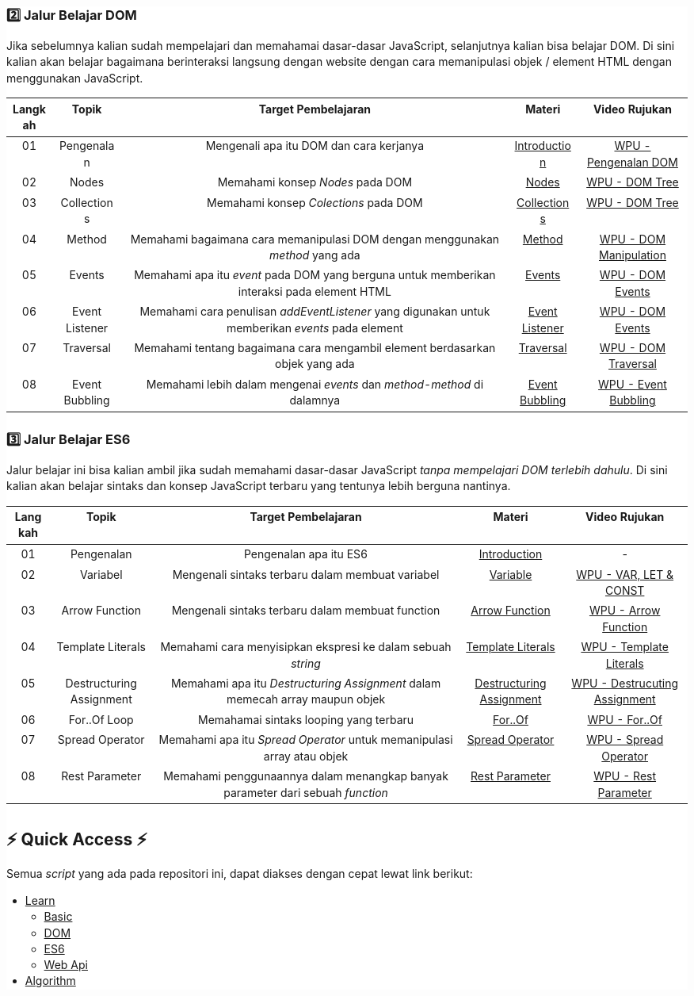### :two: Jalur Belajar DOM

Jika sebelumnya kalian sudah mempelajari dan memahamai dasar-dasar JavaScript, selanjutnya kalian bisa belajar DOM. Di sini kalian akan belajar bagaimana berinteraksi langsung dengan website dengan cara memanipulasi objek / element HTML dengan menggunakan JavaScript.

| Langkah |     Topik      |                                       Target Pembelajaran                                        |                            Materi                            |                     Video Rujukan                      |
| :-----: | :------------: | :----------------------------------------------------------------------------------------------: | :----------------------------------------------------------: | :----------------------------------------------------: |
|   01    |   Pengenalan   |                             Mengenali apa itu DOM dan cara kerjanya                              |          [Introduction](learn/DOM/001_Introduction)          |  [WPU - Pengenalan DOM](https://youtu.be/aT60R1cySLM)  |
|   02    |     Nodes      |                                 Memahami konsep _Nodes_ pada DOM                                 |               [Nodes](learn/DOM/002_DOM_Nodes)               |     [WPU - DOM Tree](https://youtu.be/zY5RlT5q5EM)     |
|   03    |  Collections   |                              Memahami konsep _Colections_ pada DOM                               |           [Collections](learn/DOM/003_Collections)           |     [WPU - DOM Tree](https://youtu.be/zY5RlT5q5EM)     |
|   04    |     Method     |          Memahami bagaimana cara memanipulasi DOM dengan menggunakan _method_ yang ada           |               [Method](learn/DOM/004_Methods)                | [WPU - DOM Manipulation](https://youtu.be/ff5aKnXmnx0) |
|   05    |     Events     |   Memahami apa itu _event_ pada DOM yang berguna untuk memberikan interaksi pada element HTML    |                [Events](learn/DOM/005_Events)                |    [WPU - DOM Events](https://youtu.be/ndYweb0Yn6o)    |
|   06    | Event Listener | Memahami cara penulisan _addEventListener_ yang digunakan untuk memberikan _events_ pada element |        [Event Listener](learn/DOM/006_Event_Listener)        |    [WPU - DOM Events](https://youtu.be/ndYweb0Yn6o)    |
|   07    |   Traversal    |           Memahami tentang bagaimana cara mengambil element berdasarkan objek yang ada           |             [Traversal](learn/DOM/007_Traversal)             |  [WPU - DOM Traversal](https://youtu.be/SVOCSoGYdpQ)   |
|   08    | Event Bubbling |              Memahami lebih dalam mengenai _events_ dan _method-method_ di dalamnya              | [Event Bubbling](learn/DOM/008_Event_Bubbling_and_Capturing) |  [WPU - Event Bubbling](https://youtu.be/a_JFfPHTAf4)  |

### :three: Jalur Belajar ES6

Jalur belajar ini bisa kalian ambil jika sudah memahami dasar-dasar JavaScript _tanpa mempelajari DOM terlebih dahulu_. Di sini kalian akan belajar sintaks dan konsep JavaScript terbaru yang tentunya lebih berguna nantinya.

| Langkah |          Topik           |                              Target Pembelajaran                               |                               Materi                               |                         Video Rujukan                         |
| :-----: | :----------------------: | :----------------------------------------------------------------------------: | :----------------------------------------------------------------: | :-----------------------------------------------------------: |
|   01    |        Pengenalan        |                             Pengenalan apa itu ES6                             |             [Introduction](learn/ES6/001_introduction)             |                               -                               |
|   02    |         Variabel         |                Mengenali sintaks terbaru dalam membuat variabel                |                 [Variable](learn/ES6/002_variable)                 |    [WPU - VAR, LET & CONST](https://youtu.be/7HDgJScwIrI)     |
|   03    |      Arrow Function      |                Mengenali sintaks terbaru dalam membuat function                |           [Arrow Function](learn/ES6/003_arrow_function)           |     [WPU - Arrow Function](https://youtu.be/C8U_3_SBk6s)      |
|   04    |    Template Literals     |          Memahami cara menyisipkan ekspresi ke dalam sebuah _string_           |        [Template Literals](learn/ES6/004_template_literals)        |    [WPU - Template Literals](https://youtu.be/LywZF-xcfd8)    |
|   05    | Destructuring Assignment |  Memahami apa itu _Destructuring Assignment_ dalam memecah array maupun objek  | [Destructuring Assignment](learn/ES6/006_destructuring_assignment) | [WPU - Destrucuting Assignment](https://youtu.be/7f11bDxZSP0) |
|   06    |       For..Of Loop       |                     Memahamai sintaks looping yang terbaru                     |                [For..Of](learn/ES6/007_for_of_loop)                |         [WPU - For..Of](https://youtu.be/LXOG9rHkYOo)         |
|   07    |     Spread Operator      |     Memahami apa itu _Spread Operator_ untuk memanipulasi array atau objek     |          [Spread Operator](learn/ES6/008_spread_operator)          |     [WPU - Spread Operator](https://youtu.be/AT5hfOL1Ddk)     |
|   08    |      Rest Parameter      | Memahami penggunaannya dalam menangkap banyak parameter dari sebuah _function_ |      [Rest Parameter](learn/ES6/009_function_rest_parameter)       |     [WPU - Rest Parameter](https://youtu.be/C0mPB-lyI1I)      |

## ⚡ Quick Access ⚡

Semua _script_ yang ada pada repositori ini, dapat diakses dengan cepat lewat link berikut:

- [Learn](learn/)
  - [Basic](learn/Basic/)
  - [DOM](learn/DOM/)
  - [ES6](learn/ES6/)
  - [Web Api](learn/WebApi)
- [Algorithm](algorithm/)
